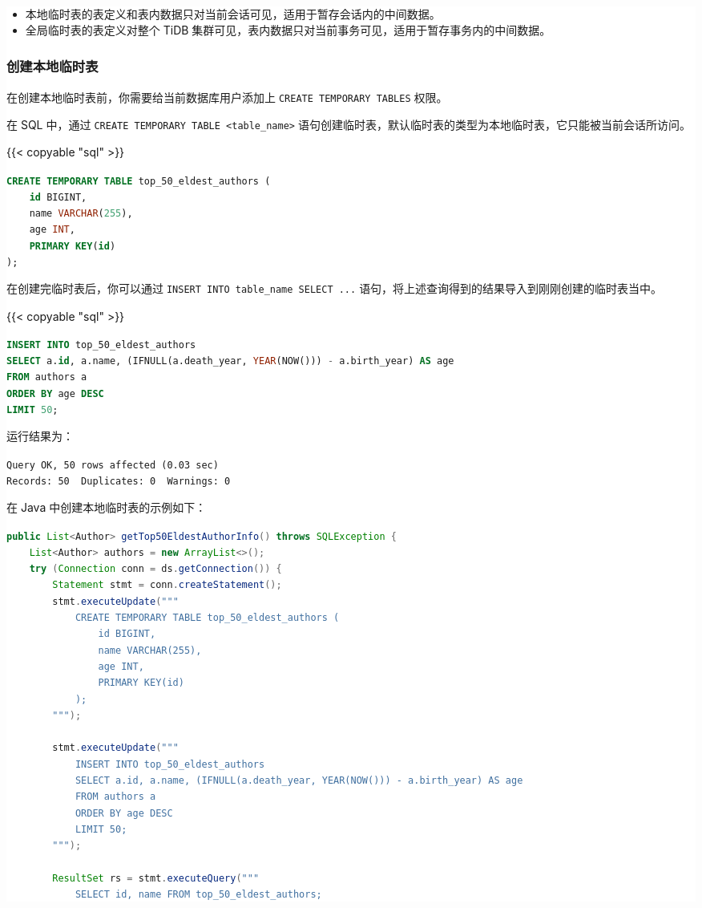 - 本地临时表的表定义和表内数据只对当前会话可见，适用于暂存会话内的中间数据。
- 全局临时表的表定义对整个 TiDB 集群可见，表内数据只对当前事务可见，适用于暂存事务内的中间数据。

### 创建本地临时表

在创建本地临时表前，你需要给当前数据库用户添加上 `CREATE TEMPORARY TABLES` 权限。

<SimpleTab groupId="language">
<div label="SQL" value="sql">

在 SQL 中，通过 `CREATE TEMPORARY TABLE <table_name>` 语句创建临时表，默认临时表的类型为本地临时表，它只能被当前会话所访问。

{{< copyable "sql" >}}

```sql
CREATE TEMPORARY TABLE top_50_eldest_authors (
    id BIGINT,
    name VARCHAR(255),
    age INT,
    PRIMARY KEY(id)
);
```

在创建完临时表后，你可以通过 `INSERT INTO table_name SELECT ...` 语句，将上述查询得到的结果导入到刚刚创建的临时表当中。

{{< copyable "sql" >}}

```sql
INSERT INTO top_50_eldest_authors
SELECT a.id, a.name, (IFNULL(a.death_year, YEAR(NOW())) - a.birth_year) AS age
FROM authors a
ORDER BY age DESC
LIMIT 50;
```

运行结果为：

```
Query OK, 50 rows affected (0.03 sec)
Records: 50  Duplicates: 0  Warnings: 0
```

</div>
<div label="Java" value="java">

在 Java 中创建本地临时表的示例如下：

```java
public List<Author> getTop50EldestAuthorInfo() throws SQLException {
    List<Author> authors = new ArrayList<>();
    try (Connection conn = ds.getConnection()) {
        Statement stmt = conn.createStatement();
        stmt.executeUpdate("""
            CREATE TEMPORARY TABLE top_50_eldest_authors (
                id BIGINT,
                name VARCHAR(255),
                age INT,
                PRIMARY KEY(id)
            );
        """);

        stmt.executeUpdate("""
            INSERT INTO top_50_eldest_authors
            SELECT a.id, a.name, (IFNULL(a.death_year, YEAR(NOW())) - a.birth_year) AS age
            FROM authors a
            ORDER BY age DESC
            LIMIT 50;
        """);

        ResultSet rs = stmt.executeQuery("""
            SELECT id, name FROM top_50_eldest_authors;
```
